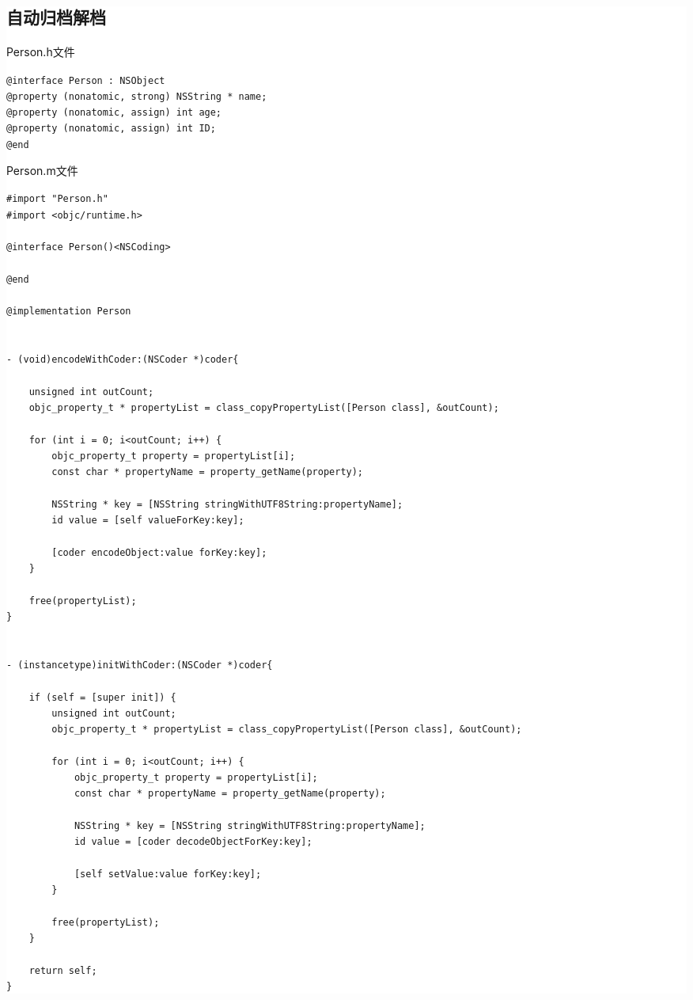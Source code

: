 

## <a id="content3"></a>自动归档解档

Person.h文件
```objc
@interface Person : NSObject
@property (nonatomic, strong) NSString * name;
@property (nonatomic, assign) int age;
@property (nonatomic, assign) int ID;
@end
```

Person.m文件
```objc
#import "Person.h"
#import <objc/runtime.h>

@interface Person()<NSCoding>

@end

@implementation Person


- (void)encodeWithCoder:(NSCoder *)coder{
    
    unsigned int outCount;
    objc_property_t * propertyList = class_copyPropertyList([Person class], &outCount);

    for (int i = 0; i<outCount; i++) {
        objc_property_t property = propertyList[i];
        const char * propertyName = property_getName(property);

        NSString * key = [NSString stringWithUTF8String:propertyName];
        id value = [self valueForKey:key];

        [coder encodeObject:value forKey:key];
    }

    free(propertyList);
}


- (instancetype)initWithCoder:(NSCoder *)coder{
    
    if (self = [super init]) {
        unsigned int outCount;
        objc_property_t * propertyList = class_copyPropertyList([Person class], &outCount);

        for (int i = 0; i<outCount; i++) {
            objc_property_t property = propertyList[i];
            const char * propertyName = property_getName(property);

            NSString * key = [NSString stringWithUTF8String:propertyName];
            id value = [coder decodeObjectForKey:key];

            [self setValue:value forKey:key];
        }

        free(propertyList);
    }

    return self;
}
```